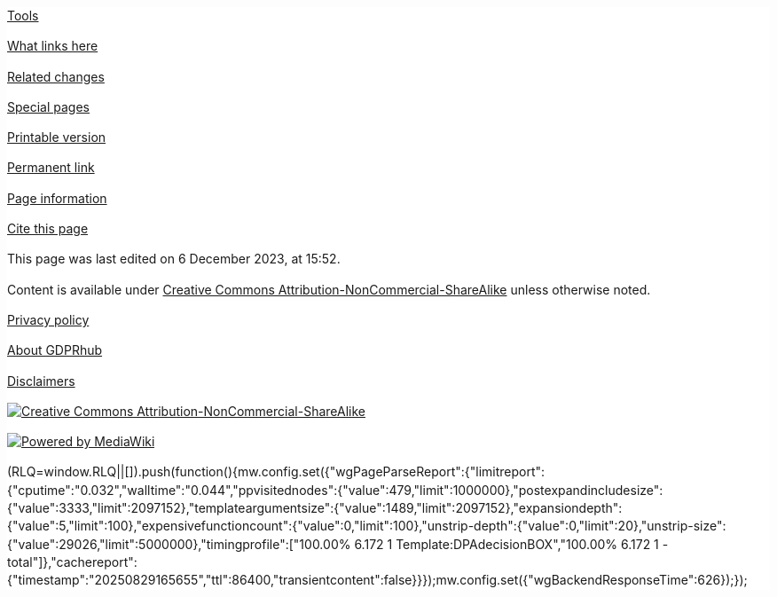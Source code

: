 [Tools](#)

[What links here](/index.php?title=Special:WhatLinksHere/Garante_per_la_protezione_dei_dati_personali_\(Italy\)_-_9509515 "A list of all wiki pages that link here [j]")

[Related changes](/index.php?title=Special:RecentChangesLinked/Garante_per_la_protezione_dei_dati_personali_\(Italy\)_-_9509515 "Recent changes in pages linked from this page [k]")

[Special pages](/index.php?title=Special:SpecialPages "A list of all special pages [q]")

[Printable version](javascript:print\(\); "Printable version of this page [p]")

[Permanent link](/index.php?title=Garante_per_la_protezione_dei_dati_personali_\(Italy\)_-_9509515&oldid=37080 "Permanent link to this revision of this page")

[Page information](/index.php?title=Garante_per_la_protezione_dei_dati_personali_\(Italy\)_-_9509515&action=info "More information about this page")

[Cite this page](/index.php?title=Special:CiteThisPage&page=Garante_per_la_protezione_dei_dati_personali_%28Italy%29_-_9509515&id=37080&wpFormIdentifier=titleform "Information on how to cite this page")

This page was last edited on 6 December 2023, at 15:52.

Content is available under [Creative Commons Attribution-NonCommercial-ShareAlike](https://creativecommons.org/licenses/by-nc-sa/4.0/) unless otherwise noted.

[Privacy policy](/index.php?title=GDPRhub:Privacy_policy)

[About GDPRhub](/index.php?title=GDPRhub:About)

[Disclaimers](/index.php?title=GDPRhub:General_disclaimer)

[![Creative Commons Attribution-NonCommercial-ShareAlike](/resources/assets/licenses/cc-by-nc-sa.png)](https://creativecommons.org/licenses/by-nc-sa/4.0/)

[![Powered by MediaWiki](/resources/assets/poweredby_mediawiki_88x31.png)](https://www.mediawiki.org/)

(RLQ=window.RLQ||\[\]).push(function(){mw.config.set({"wgPageParseReport":{"limitreport":{"cputime":"0.032","walltime":"0.044","ppvisitednodes":{"value":479,"limit":1000000},"postexpandincludesize":{"value":3333,"limit":2097152},"templateargumentsize":{"value":1489,"limit":2097152},"expansiondepth":{"value":5,"limit":100},"expensivefunctioncount":{"value":0,"limit":100},"unstrip-depth":{"value":0,"limit":20},"unstrip-size":{"value":29026,"limit":5000000},"timingprofile":\["100.00% 6.172 1 Template:DPAdecisionBOX","100.00% 6.172 1 -total"\]},"cachereport":{"timestamp":"20250829165655","ttl":86400,"transientcontent":false}}});mw.config.set({"wgBackendResponseTime":626});});